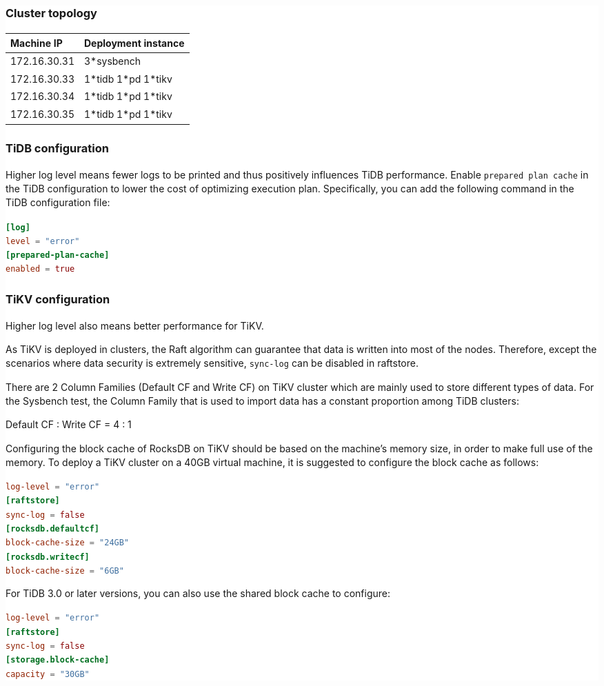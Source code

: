 ### Cluster topology

| Machine IP | Deployment instance |
|:---- |:---- |
| 172.16.30.31 | 3*sysbench |
| 172.16.30.33 | 1\*tidb 1\*pd 1\*tikv |
| 172.16.30.34 | 1\*tidb 1\*pd 1\*tikv |
| 172.16.30.35 | 1\*tidb 1\*pd 1\*tikv |

### TiDB configuration

Higher log level means fewer logs to be printed and thus positively influences TiDB performance. Enable `prepared plan cache` in the TiDB configuration to lower the cost of optimizing execution plan. Specifically, you can add the following command in the TiDB configuration file:

```toml
[log]
level = "error"
[prepared-plan-cache]
enabled = true
```

### TiKV configuration

Higher log level also means better performance for TiKV.

As TiKV is deployed in clusters, the Raft algorithm can guarantee that data is written into most of the nodes. Therefore, except the scenarios where data security is extremely sensitive, `sync-log` can be disabled in raftstore.

There are 2 Column Families (Default CF and Write CF) on TiKV cluster which are mainly used to store different types of data. For the Sysbench test, the Column Family that is used to import data has a constant proportion among TiDB clusters:

Default CF : Write CF = 4 : 1

Configuring the block cache of RocksDB on TiKV should be based on the machine’s memory size, in order to make full use of the memory. To deploy a TiKV cluster on a 40GB virtual machine, it is suggested to configure the block cache as follows:

```toml
log-level = "error"
[raftstore]
sync-log = false
[rocksdb.defaultcf]
block-cache-size = "24GB"
[rocksdb.writecf]
block-cache-size = "6GB"
```

For TiDB 3.0 or later versions, you can also use the shared block cache to configure:

```toml
log-level = "error"
[raftstore]
sync-log = false
[storage.block-cache]
capacity = "30GB"
```
